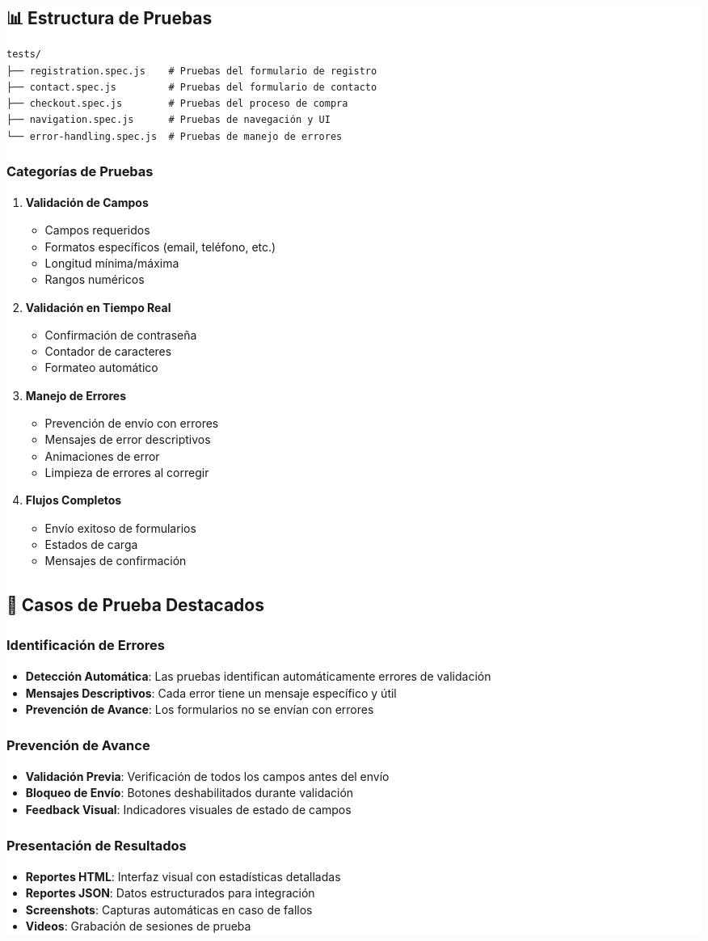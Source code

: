 ## 📊 Estructura de Pruebas

```
tests/
├── registration.spec.js    # Pruebas del formulario de registro
├── contact.spec.js         # Pruebas del formulario de contacto
├── checkout.spec.js        # Pruebas del proceso de compra
├── navigation.spec.js      # Pruebas de navegación y UI
└── error-handling.spec.js  # Pruebas de manejo de errores
```

### Categorías de Pruebas

1. **Validación de Campos**
   - Campos requeridos
   - Formatos específicos (email, teléfono, etc.)
   - Longitud mínima/máxima
   - Rangos numéricos

2. **Validación en Tiempo Real**
   - Confirmación de contraseña
   - Contador de caracteres
   - Formateo automático

3. **Manejo de Errores**
   - Prevención de envío con errores
   - Mensajes de error descriptivos
   - Animaciones de error
   - Limpieza de errores al corregir

4. **Flujos Completos**
   - Envío exitoso de formularios
   - Estados de carga
   - Mensajes de confirmación

## 🎯 Casos de Prueba Destacados

### Identificación de Errores
- **Detección Automática**: Las pruebas identifican automáticamente errores de validación
- **Mensajes Descriptivos**: Cada error tiene un mensaje específico y útil
- **Prevención de Avance**: Los formularios no se envían con errores

### Prevención de Avance
- **Validación Previa**: Verificación de todos los campos antes del envío
- **Bloqueo de Envío**: Botones deshabilitados durante validación
- **Feedback Visual**: Indicadores visuales de estado de campos

### Presentación de Resultados
- **Reportes HTML**: Interfaz visual con estadísticas detalladas
- **Reportes JSON**: Datos estructurados para integración
- **Screenshots**: Capturas automáticas en caso de fallos
- **Videos**: Grabación de sesiones de prueba
